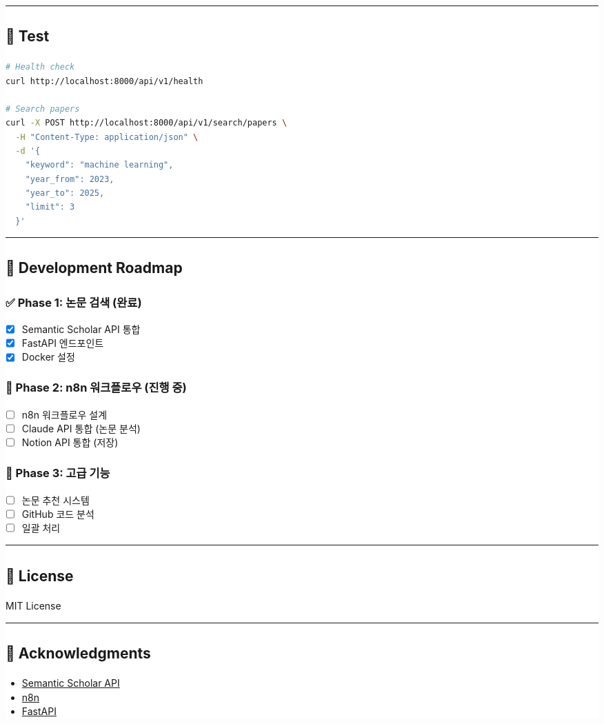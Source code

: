```bash
```

---

## 🧪 Test

```bash
# Health check
curl http://localhost:8000/api/v1/health

# Search papers
curl -X POST http://localhost:8000/api/v1/search/papers \
  -H "Content-Type: application/json" \
  -d '{
    "keyword": "machine learning",
    "year_from": 2023,
    "year_to": 2025,
    "limit": 3
  }'
```

---

## 📝 Development Roadmap

### ✅ Phase 1: 논문 검색 (완료)
- [x] Semantic Scholar API 통합
- [x] FastAPI 엔드포인트
- [x] Docker 설정

### 🚧 Phase 2: n8n 워크플로우 (진행 중)
- [ ] n8n 워크플로우 설계
- [ ] Claude API 통합 (논문 분석)
- [ ] Notion API 통합 (저장)

### 📅 Phase 3: 고급 기능
- [ ] 논문 추천 시스템
- [ ] GitHub 코드 분석
- [ ] 일괄 처리

---

## 📄 License

MIT License

---

## 🙏 Acknowledgments

- [Semantic Scholar API](https://www.semanticscholar.org/product/api)
- [n8n](https://n8n.io/)
- [FastAPI](https://fastapi.tiangolo.com/)
